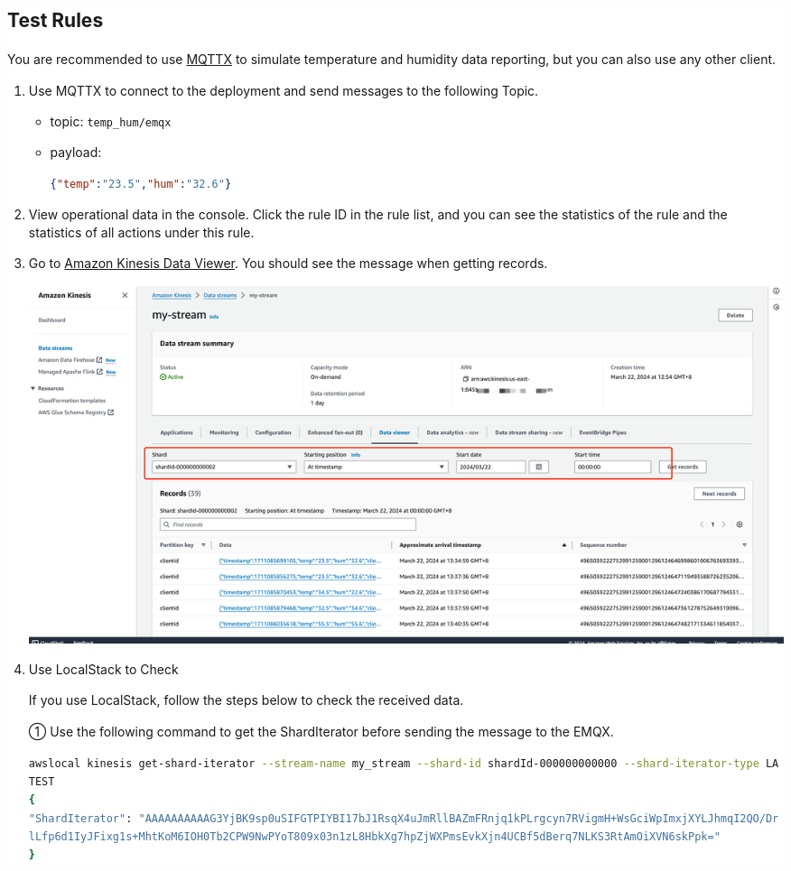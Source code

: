## Test Rules

You are recommended to use [MQTTX](https://mqttx.app/) to simulate temperature and humidity data reporting, but you can also use any other client.

1. Use MQTTX to connect to the deployment and send messages to the following Topic.

   - topic: `temp_hum/emqx`

   - payload:

     ```json
     {"temp":"23.5","hum":"32.6"}
     ```

2. View operational data in the console. Click the rule ID in the rule list, and you can see the statistics of the rule and the statistics of all actions under this rule.

3. Go to [Amazon Kinesis Data Viewer](https://docs.aws.amazon.com/streams/latest/dev/data-viewer.html). You should see the message when getting records.

    ![Amazon Kinesis Results](./_assets/data_integration_amazon_kinesis_results.png)

4. Use LocalStack to Check

    If you use LocalStack, follow the steps below to check the received data.

    ① Use the following command to get the ShardIterator before sending the message to the EMQX.

    ```bash
    awslocal kinesis get-shard-iterator --stream-name my_stream --shard-id shardId-000000000000 --shard-iterator-type LATEST
    {
    "ShardIterator": "AAAAAAAAAAG3YjBK9sp0uSIFGTPIYBI17bJ1RsqX4uJmRllBAZmFRnjq1kPLrgcyn7RVigmH+WsGciWpImxjXYLJhmqI2QO/DrlLfp6d1IyJFixg1s+MhtKoM6IOH0Tb2CPW9NwPYoT809x03n1zL8HbkXg7hpZjWXPmsEvkXjn4UCBf5dBerq7NLKS3RtAmOiXVN6skPpk="
    }
    ```
